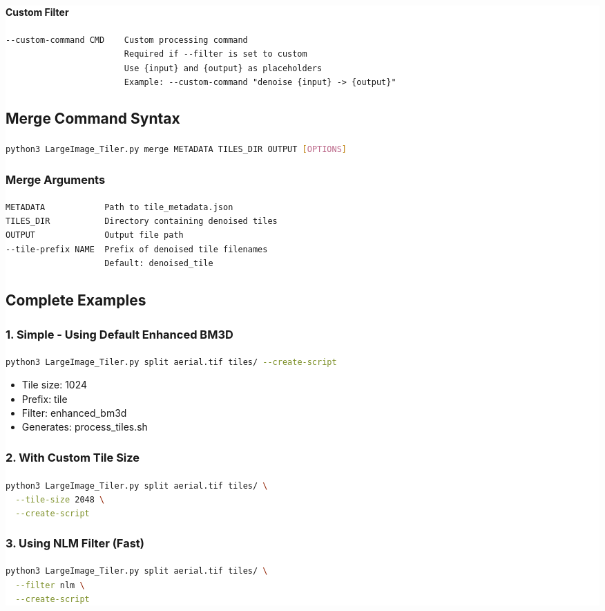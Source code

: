 #### Custom Filter

```
--custom-command CMD    Custom processing command
                        Required if --filter is set to custom
                        Use {input} and {output} as placeholders
                        Example: --custom-command "denoise {input} -> {output}"
```

## Merge Command Syntax

```bash
python3 LargeImage_Tiler.py merge METADATA TILES_DIR OUTPUT [OPTIONS]
```

### Merge Arguments

```
METADATA            Path to tile_metadata.json
TILES_DIR           Directory containing denoised tiles
OUTPUT              Output file path
--tile-prefix NAME  Prefix of denoised tile filenames
                    Default: denoised_tile
```

## Complete Examples

### 1. Simple - Using Default Enhanced BM3D

```bash
python3 LargeImage_Tiler.py split aerial.tif tiles/ --create-script
```

- Tile size: 1024
- Prefix: tile
- Filter: enhanced_bm3d
- Generates: process_tiles.sh

### 2. With Custom Tile Size

```bash
python3 LargeImage_Tiler.py split aerial.tif tiles/ \
  --tile-size 2048 \
  --create-script
```

### 3. Using NLM Filter (Fast)

```bash
python3 LargeImage_Tiler.py split aerial.tif tiles/ \
  --filter nlm \
  --create-script
```
